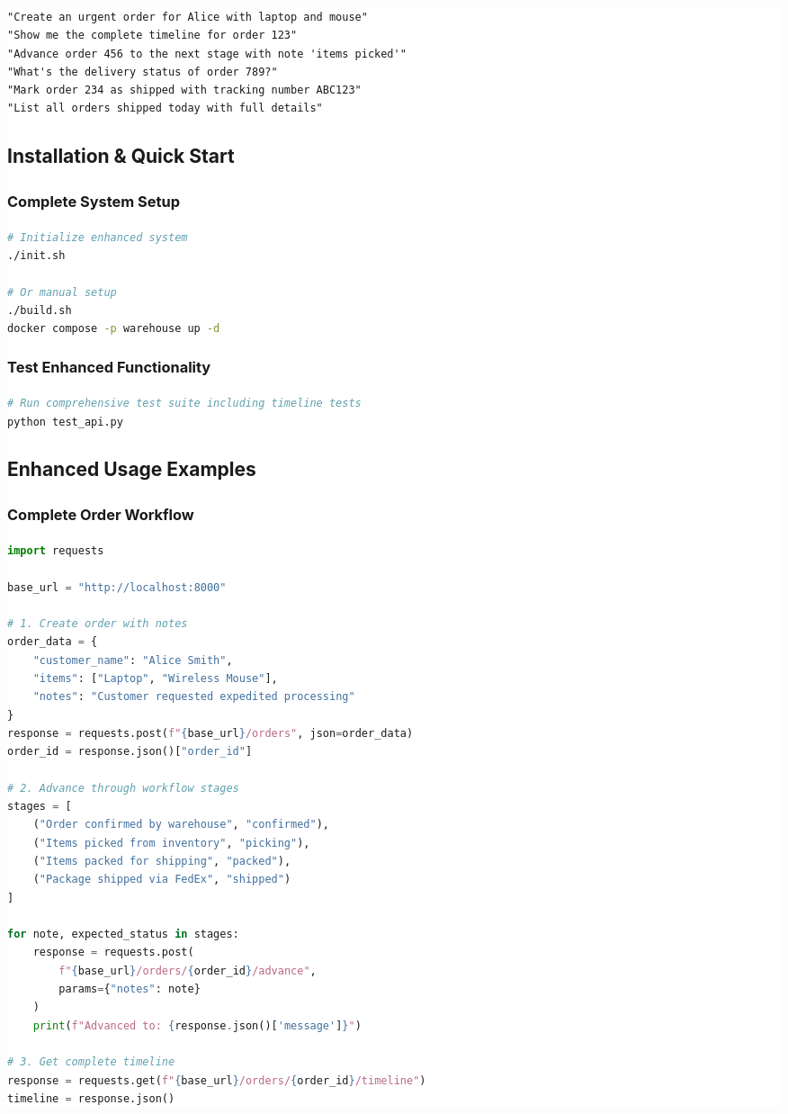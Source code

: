 ```
"Create an urgent order for Alice with laptop and mouse"
"Show me the complete timeline for order 123"
"Advance order 456 to the next stage with note 'items picked'"
"What's the delivery status of order 789?"
"Mark order 234 as shipped with tracking number ABC123"
"List all orders shipped today with full details"
```

## Installation & Quick Start

### Complete System Setup
```bash
# Initialize enhanced system
./init.sh

# Or manual setup
./build.sh
docker compose -p warehouse up -d
```

### Test Enhanced Functionality
```bash
# Run comprehensive test suite including timeline tests
python test_api.py
```

## Enhanced Usage Examples

### Complete Order Workflow
```python
import requests

base_url = "http://localhost:8000"

# 1. Create order with notes
order_data = {
    "customer_name": "Alice Smith",
    "items": ["Laptop", "Wireless Mouse"],
    "notes": "Customer requested expedited processing"
}
response = requests.post(f"{base_url}/orders", json=order_data)
order_id = response.json()["order_id"]

# 2. Advance through workflow stages
stages = [
    ("Order confirmed by warehouse", "confirmed"),
    ("Items picked from inventory", "picking"),
    ("Items packed for shipping", "packed"),
    ("Package shipped via FedEx", "shipped")
]

for note, expected_status in stages:
    response = requests.post(
        f"{base_url}/orders/{order_id}/advance",
        params={"notes": note}
    )
    print(f"Advanced to: {response.json()['message']}")

# 3. Get complete timeline
response = requests.get(f"{base_url}/orders/{order_id}/timeline")
timeline = response.json()

```